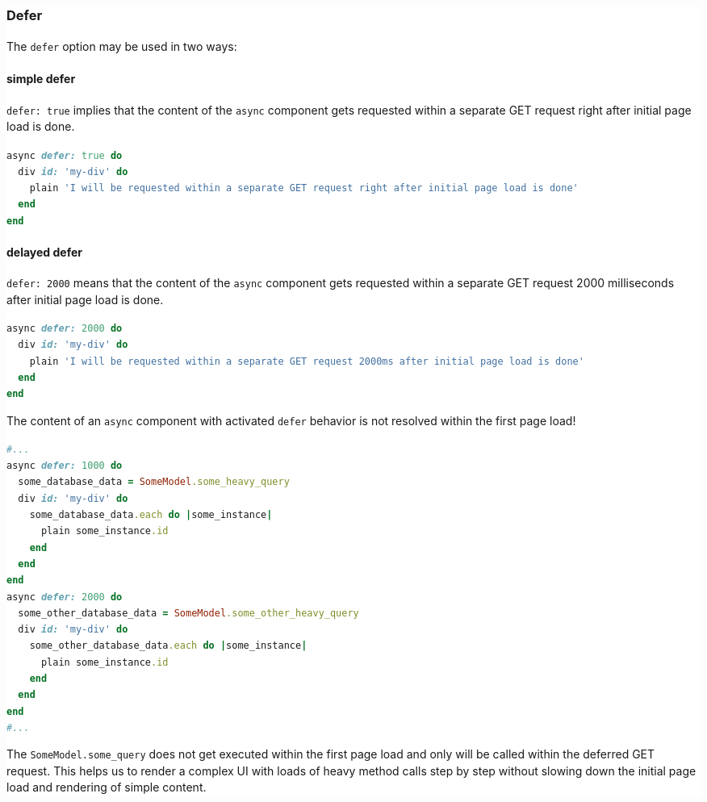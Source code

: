 ### Defer

The `defer` option may be used in two ways:

#### simple defer
`defer: true` implies that the content of the `async` component gets requested within a separate GET request right after initial page load is done.
```ruby
async defer: true do
  div id: 'my-div' do
    plain 'I will be requested within a separate GET request right after initial page load is done'
  end
end
```

#### delayed defer
`defer: 2000` means that the content of the `async` component gets requested within a separate GET request 2000 milliseconds after initial page load is done.
```ruby
async defer: 2000 do
  div id: 'my-div' do
    plain 'I will be requested within a separate GET request 2000ms after initial page load is done'
  end
end
```

The content of an `async` component with activated `defer` behavior is not resolved within the first page load!

```ruby
#...
async defer: 1000 do
  some_database_data = SomeModel.some_heavy_query
  div id: 'my-div' do
    some_database_data.each do |some_instance|
      plain some_instance.id
    end
  end
end
async defer: 2000 do
  some_other_database_data = SomeModel.some_other_heavy_query
  div id: 'my-div' do
    some_other_database_data.each do |some_instance|
      plain some_instance.id
    end
  end
end
#...
```

The `SomeModel.some_query` does not get executed within the first page load and only will be called within the deferred GET request. This helps us to render a complex UI with loads of heavy method calls step by step without slowing down the initial page load and rendering of simple content.
